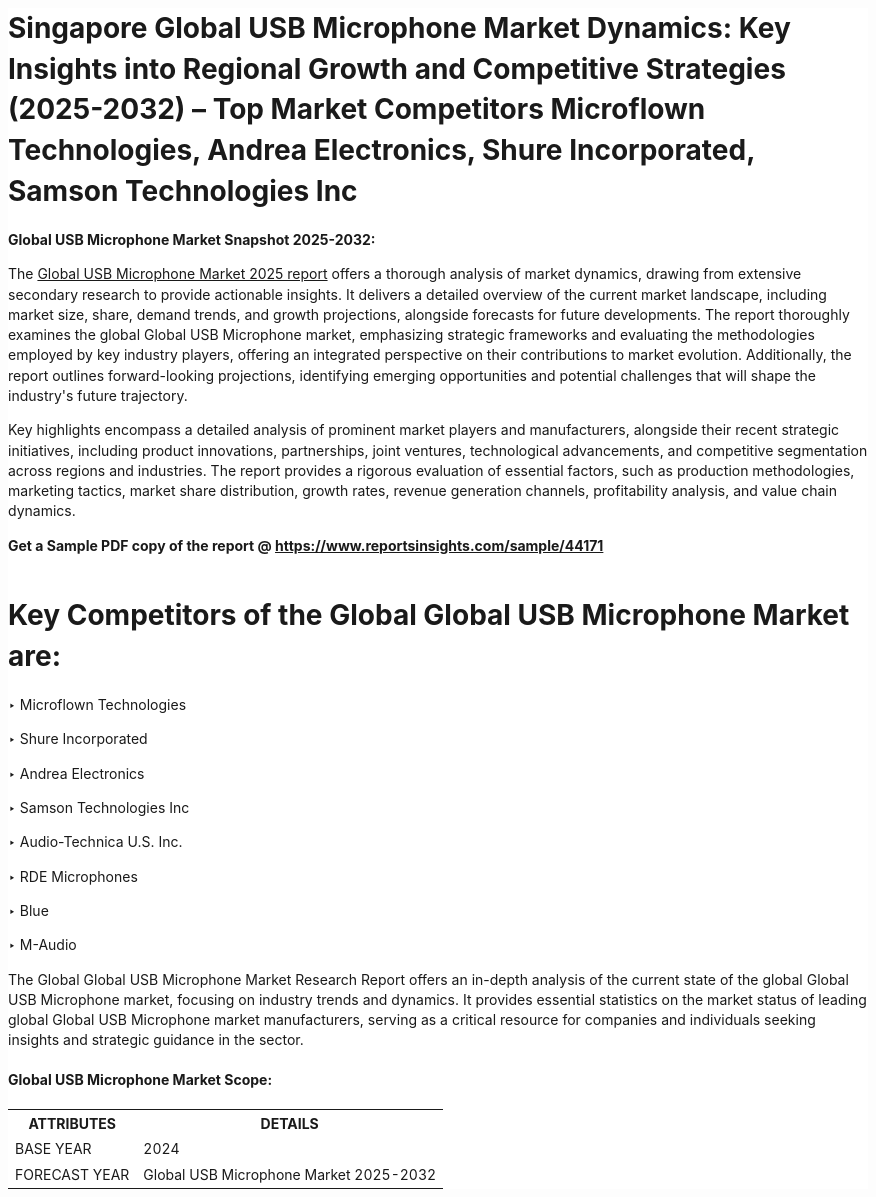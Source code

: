 # Singapore Global USB Microphone Market Dynamics: Key Insights into Regional Growth and Competitive Strategies (2025-2032) – Top Market Competitors Microflown Technologies, Andrea Electronics, Shure Incorporated, Samson Technologies Inc

<strong>Global USB Microphone Market Snapshot 2025-2032:</strong>

The <a href=https://www.reportsinsights.com/sample/44171>Global USB Microphone Market 2025 report</a> offers a thorough analysis of market dynamics, drawing from extensive secondary research to provide actionable insights. It delivers a detailed overview of the current market landscape, including market size, share, demand trends, and growth projections, alongside forecasts for future developments. The report thoroughly examines the global Global USB Microphone market, emphasizing strategic frameworks and evaluating the methodologies employed by key industry players, offering an integrated perspective on their contributions to market evolution. Additionally, the report outlines forward-looking projections, identifying emerging opportunities and potential challenges that will shape the industry's future trajectory.

Key highlights encompass a detailed analysis of prominent market players and manufacturers, alongside their recent strategic initiatives, including product innovations, partnerships, joint ventures, technological advancements, and competitive segmentation across regions and industries. The report provides a rigorous evaluation of essential factors, such as production methodologies, marketing tactics, market share distribution, growth rates, revenue generation channels, profitability analysis, and value chain dynamics.

<strong>Get a Sample PDF copy of the report @ <a href=https://www.reportsinsights.com/sample/44171>https://www.reportsinsights.com/sample/44171</a></strong>

# <strong>Key Competitors of the Global Global USB Microphone Market are:</strong>

‣ Microflown Technologies

‣ Shure Incorporated

‣ Andrea Electronics

‣ Samson Technologies Inc

‣ Audio-Technica U.S. Inc.

‣ RDE Microphones

‣ Blue

‣ M-Audio

The Global Global USB Microphone Market Research Report offers an in-depth analysis of the current state of the global Global USB Microphone market, focusing on industry trends and dynamics. It provides essential statistics on the market status of leading global Global USB Microphone market manufacturers, serving as a critical resource for companies and individuals seeking insights and strategic guidance in the sector.

<h4>Global USB Microphone Market Scope:</h4>
<table>
<tr>
<th>ATTRIBUTES</th>
<th>DETAILS</th>
</tr>
<tr>
<td>BASE YEAR</td>
<td>2024</td>
</tr>
<tr>
<td>FORECAST YEAR</td>
<td>Global USB Microphone Market 2025-2032</td>
</tr>
<tr>